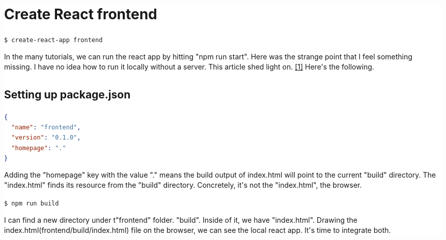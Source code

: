 # Create React frontend
```bash
$ create-react-app frontend
```
In the many tutorials, we can run the react app by hitting "npm run start". Here was the strange point that I feel something missing. I have no idea how to run it locally without a server. This article shed light on. [[1]](#first) Here's the following.

## Setting up package.json 
```json
{
  "name": "frontend",
  "version": "0.1.0",
  "homepage": "."
}
```
Adding the "homepage" key with the value "." means the build output of index.html will point to the current "build" directory. The "index.html" finds its resource from the "build" directory. Concretely, it's not the "index.html", the browser. 

```bash
$ npm run build
```
I can find a new directory under t"frontend" folder. "build". Inside of it, we have "index.html". Drawing the index.html(frontend/build/index.html) file on the browser, we can see the local react app. It's time to integrate both. 
